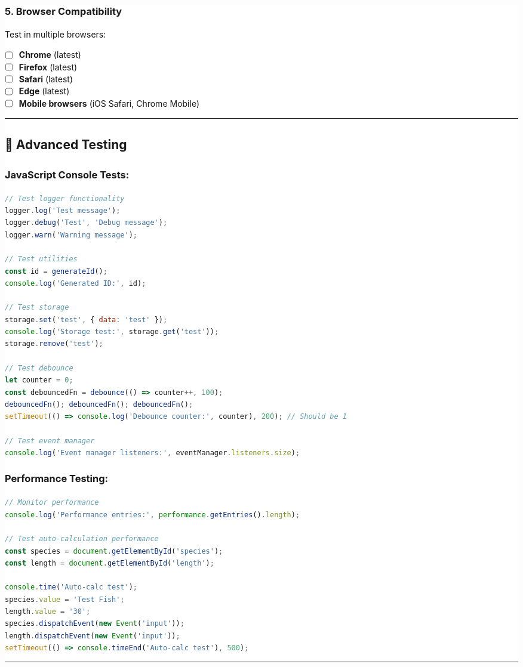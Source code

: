 ### 5. **Browser Compatibility**
Test in multiple browsers:
- [ ] **Chrome** (latest)
- [ ] **Firefox** (latest)
- [ ] **Safari** (latest)
- [ ] **Edge** (latest)
- [ ] **Mobile browsers** (iOS Safari, Chrome Mobile)

---

## 🔧 **Advanced Testing**

### JavaScript Console Tests:
```javascript
// Test logger functionality
logger.log('Test message');
logger.debug('Test', 'Debug message');
logger.warn('Warning message');

// Test utilities
const id = generateId();
console.log('Generated ID:', id);

// Test storage
storage.set('test', { data: 'test' });
console.log('Storage test:', storage.get('test'));
storage.remove('test');

// Test debounce
let counter = 0;
const debouncedFn = debounce(() => counter++, 100);
debouncedFn(); debouncedFn(); debouncedFn();
setTimeout(() => console.log('Debounce counter:', counter), 200); // Should be 1

// Test event manager
console.log('Event manager listeners:', eventManager.listeners.size);
```

### Performance Testing:
```javascript
// Monitor performance
console.log('Performance entries:', performance.getEntries().length);

// Test auto-calculation performance
const species = document.getElementById('species');
const length = document.getElementById('length');

console.time('Auto-calc test');
species.value = 'Test Fish';
length.value = '30';
species.dispatchEvent(new Event('input'));
length.dispatchEvent(new Event('input'));
setTimeout(() => console.timeEnd('Auto-calc test'), 500);
```

---